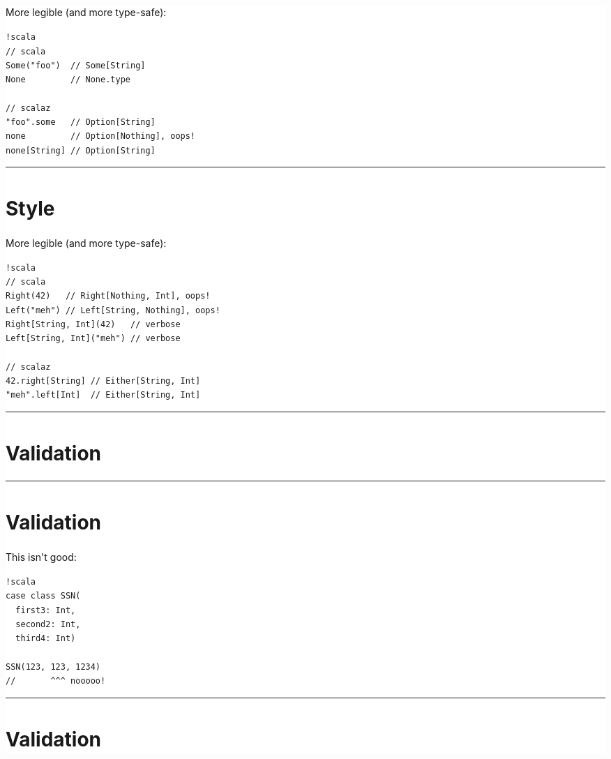 More legible (and more type-safe):

    !scala
    // scala
    Some("foo")  // Some[String]
    None         // None.type

    // scalaz
    "foo".some   // Option[String]
    none         // Option[Nothing], oops!
    none[String] // Option[String]

---

# Style

More legible (and more type-safe):

    !scala
    // scala
    Right(42)   // Right[Nothing, Int], oops!
    Left("meh") // Left[String, Nothing], oops!
    Right[String, Int](42)   // verbose
    Left[String, Int]("meh") // verbose

    // scalaz
    42.right[String] // Either[String, Int]
    "meh".left[Int]  // Either[String, Int]

---

# Validation

---

# Validation

This isn't good:

    !scala
    case class SSN(
      first3: Int, 
      second2: Int, 
      third4: Int)

    SSN(123, 123, 1234) 
    //       ^^^ nooooo!

---

# Validation
